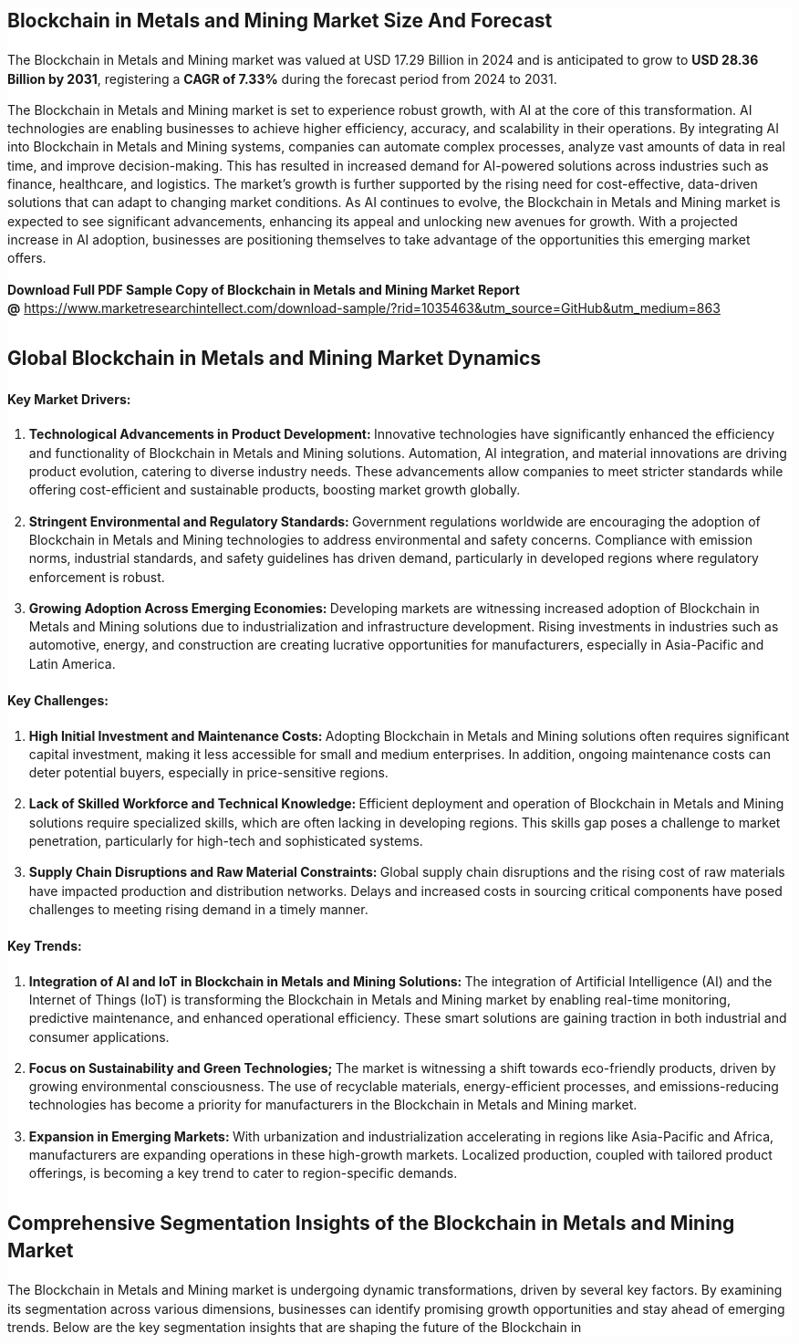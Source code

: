 <h2>Blockchain in Metals and Mining Market Size And Forecast</h2><p>The Blockchain in Metals and Mining market was valued at USD 17.29 Billion in 2024 and is anticipated to grow to <strong>USD 28.36 Billion by 2031</strong>, registering a <strong>CAGR of 7.33%</strong> during the forecast period from 2024 to 2031.</p><p>The Blockchain in Metals and Mining market is set to experience robust growth, with AI at the core of this transformation. AI technologies are enabling businesses to achieve higher efficiency, accuracy, and scalability in their operations. By integrating AI into Blockchain in Metals and Mining systems, companies can automate complex processes, analyze vast amounts of data in real time, and improve decision-making. This has resulted in increased demand for AI-powered solutions across industries such as finance, healthcare, and logistics. The market’s growth is further supported by the rising need for cost-effective, data-driven solutions that can adapt to changing market conditions. As AI continues to evolve, the Blockchain in Metals and Mining market is expected to see significant advancements, enhancing its appeal and unlocking new avenues for growth. With a projected increase in AI adoption, businesses are positioning themselves to take advantage of the opportunities this emerging market offers.</p><p><strong>Download Full PDF Sample Copy of Blockchain in Metals and Mining Market Report @</strong>&nbsp;<a href="https://www.marketresearchintellect.com/download-sample/?rid=1035463&amp;utm_source=GitHub&amp;utm_medium=863">https://www.marketresearchintellect.com/download-sample/?rid=1035463&amp;utm_source=GitHub&amp;utm_medium=863</a></p><h2>Global Blockchain in Metals and Mining Market Dynamics</h2><h4><strong>Key Market Drivers:</strong></h4><ol><li><p><strong>Technological Advancements in Product Development:&nbsp;</strong>Innovative technologies have significantly enhanced the efficiency and functionality of Blockchain in Metals and Mining solutions. Automation, AI integration, and material innovations are driving product evolution, catering to diverse industry needs. These advancements allow companies to meet stricter standards while offering cost-efficient and sustainable products, boosting market growth globally.</p></li><li><p><strong>Stringent Environmental and Regulatory Standards:&nbsp;</strong>Government regulations worldwide are encouraging the adoption of Blockchain in Metals and Mining technologies to address environmental and safety concerns. Compliance with emission norms, industrial standards, and safety guidelines has driven demand, particularly in developed regions where regulatory enforcement is robust.</p></li><li><p><strong>Growing Adoption Across Emerging Economies:&nbsp;</strong>Developing markets are witnessing increased adoption of Blockchain in Metals and Mining solutions due to industrialization and infrastructure development. Rising investments in industries such as automotive, energy, and construction are creating lucrative opportunities for manufacturers, especially in Asia-Pacific and Latin America.</p></li></ol><h4><strong>Key Challenges:</strong></h4><ol><li><p><strong>High Initial Investment and Maintenance Costs:&nbsp;</strong>Adopting Blockchain in Metals and Mining solutions often requires significant capital investment, making it less accessible for small and medium enterprises. In addition, ongoing maintenance costs can deter potential buyers, especially in price-sensitive regions.</p></li><li><p><strong>Lack of Skilled Workforce and Technical Knowledge:&nbsp;</strong>Efficient deployment and operation of Blockchain in Metals and Mining solutions require specialized skills, which are often lacking in developing regions. This skills gap poses a challenge to market penetration, particularly for high-tech and sophisticated systems.</p></li><li><p><strong>Supply Chain Disruptions and Raw Material Constraints:&nbsp;</strong>Global supply chain disruptions and the rising cost of raw materials have impacted production and distribution networks. Delays and increased costs in sourcing critical components have posed challenges to meeting rising demand in a timely manner.</p></li></ol><h4><strong>Key Trends:</strong></h4><ol><li><p><strong>Integration of AI and IoT in Blockchain in Metals and Mining Solutions:&nbsp;</strong>The integration of Artificial Intelligence (AI) and the Internet of Things (IoT) is transforming the Blockchain in Metals and Mining market by enabling real-time monitoring, predictive maintenance, and enhanced operational efficiency. These smart solutions are gaining traction in both industrial and consumer applications.</p></li><li><p><strong>Focus on Sustainability and Green Technologies;&nbsp;</strong>The market is witnessing a shift towards eco-friendly products, driven by growing environmental consciousness. The use of recyclable materials, energy-efficient processes, and emissions-reducing technologies has become a priority for manufacturers in the Blockchain in Metals and Mining market.</p></li><li><p><strong>Expansion in Emerging Markets:&nbsp;</strong>With urbanization and industrialization accelerating in regions like Asia-Pacific and Africa, manufacturers are expanding operations in these high-growth markets. Localized production, coupled with tailored product offerings, is becoming a key trend to cater to region-specific demands.</p></li></ol><div class="article-main__content" data-test-id="publishing-text-block"><h2>Comprehensive Segmentation Insights of the Blockchain in Metals and Mining Market</h2><p>The Blockchain in Metals and Mining market is undergoing dynamic transformations, driven by several key factors. By examining its segmentation across various dimensions, businesses can identify promising growth opportunities and stay ahead of emerging trends. Below are the key segmentation insights that are shaping the future of the Blockchain in